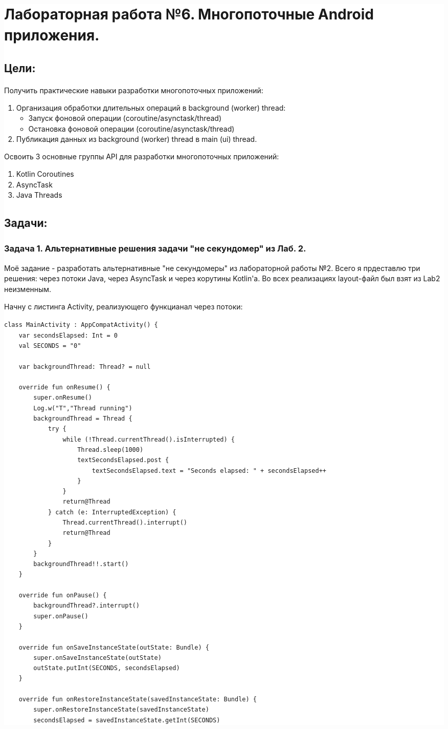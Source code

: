 # Лабораторная работа №6. Многопоточные Android приложения.
## Цели:
Получить практические навыки разработки многопоточных приложений:
1. Организация обработки длительных операций в background (worker) thread:
    * Запуск фоновой операции (coroutine/asynctask/thread)
    * Остановка фоновой операции (coroutine/asynctask/thread)
2. Публикация данных из background (worker) thread в main (ui) thread.

Освоить 3 основные группы API для разработки многопоточных приложений:
1. Kotlin Coroutines
2. AsyncTask
3. Java Threads

## Задачи:
### Задача 1. Альтернативные решения задачи "не секундомер" из Лаб. 2.
Моё задание - разработать альтернативные "не секундомеры" из лабораторной работы №2. Всего я прдеставлю три решения: через потоки Java, через AsyncTask и через корутины Kotlin'а. Во всех реализациях layout-файл был взят из Lab2 неизменным.

Начну с листинга Activity, реализующего функцианал через потоки:
```
class MainActivity : AppCompatActivity() {
    var secondsElapsed: Int = 0
    val SECONDS = "0"

    var backgroundThread: Thread? = null

    override fun onResume() {
        super.onResume()
        Log.w("T","Thread running")
        backgroundThread = Thread {
            try {
                while (!Thread.currentThread().isInterrupted) {
                    Thread.sleep(1000)
                    textSecondsElapsed.post {
                        textSecondsElapsed.text = "Seconds elapsed: " + secondsElapsed++
                    }
                }
                return@Thread
            } catch (e: InterruptedException) {
                Thread.currentThread().interrupt()
                return@Thread
            }
        }
        backgroundThread!!.start()
    }

    override fun onPause() {
        backgroundThread?.interrupt()
        super.onPause()
    }

    override fun onSaveInstanceState(outState: Bundle) {
        super.onSaveInstanceState(outState)
        outState.putInt(SECONDS, secondsElapsed)
    }

    override fun onRestoreInstanceState(savedInstanceState: Bundle) {
        super.onRestoreInstanceState(savedInstanceState)
        secondsElapsed = savedInstanceState.getInt(SECONDS)
```